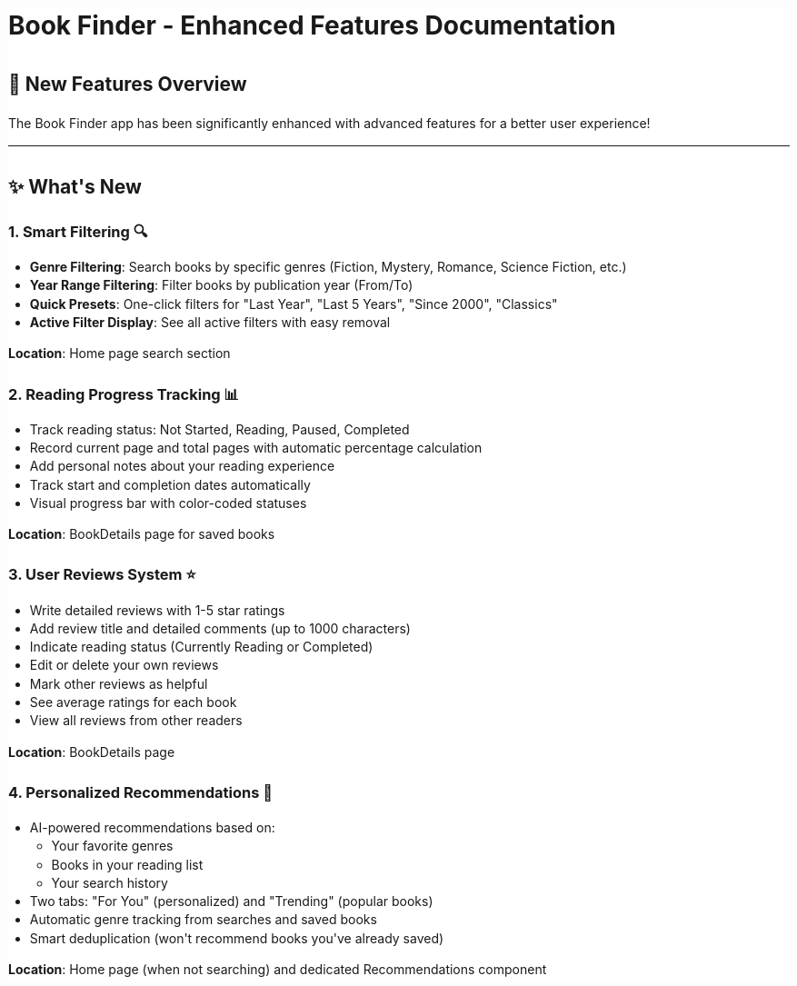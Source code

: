 # Book Finder - Enhanced Features Documentation

## 🎉 New Features Overview

The Book Finder app has been significantly enhanced with advanced features for a better user experience!

---

## ✨ What's New

### 1. **Smart Filtering** 🔍
- **Genre Filtering**: Search books by specific genres (Fiction, Mystery, Romance, Science Fiction, etc.)
- **Year Range Filtering**: Filter books by publication year (From/To)
- **Quick Presets**: One-click filters for "Last Year", "Last 5 Years", "Since 2000", "Classics"
- **Active Filter Display**: See all active filters with easy removal

**Location**: Home page search section

### 2. **Reading Progress Tracking** 📊
- Track reading status: Not Started, Reading, Paused, Completed
- Record current page and total pages with automatic percentage calculation
- Add personal notes about your reading experience
- Track start and completion dates automatically
- Visual progress bar with color-coded statuses

**Location**: BookDetails page for saved books

### 3. **User Reviews System** ⭐
- Write detailed reviews with 1-5 star ratings
- Add review title and detailed comments (up to 1000 characters)
- Indicate reading status (Currently Reading or Completed)
- Edit or delete your own reviews
- Mark other reviews as helpful
- See average ratings for each book
- View all reviews from other readers

**Location**: BookDetails page

### 4. **Personalized Recommendations** 🎯
- AI-powered recommendations based on:
  - Your favorite genres
  - Books in your reading list
  - Your search history
- Two tabs: "For You" (personalized) and "Trending" (popular books)
- Automatic genre tracking from searches and saved books
- Smart deduplication (won't recommend books you've already saved)

**Location**: Home page (when not searching) and dedicated Recommendations component
